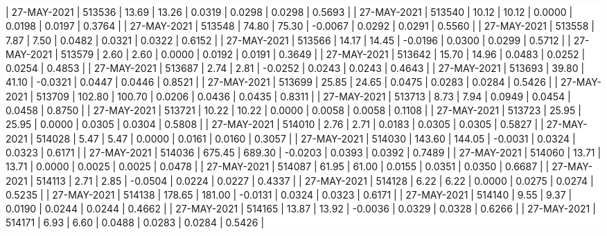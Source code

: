 | 27-MAY-2021 | 513536 | 13.69 | 13.26 | 0.0319 | 0.0298 | 0.0298 | 0.5693 |
| 27-MAY-2021 | 513540 | 10.12 | 10.12 | 0.0000 | 0.0198 | 0.0197 | 0.3764 |
| 27-MAY-2021 | 513548 | 74.80 | 75.30 | -0.0067 | 0.0292 | 0.0291 | 0.5560 |
| 27-MAY-2021 | 513558 | 7.87 | 7.50 | 0.0482 | 0.0321 | 0.0322 | 0.6152 |
| 27-MAY-2021 | 513566 | 14.17 | 14.45 | -0.0196 | 0.0300 | 0.0299 | 0.5712 |
| 27-MAY-2021 | 513579 | 2.60 | 2.60 | 0.0000 | 0.0192 | 0.0191 | 0.3649 |
| 27-MAY-2021 | 513642 | 15.70 | 14.96 | 0.0483 | 0.0252 | 0.0254 | 0.4853 |
| 27-MAY-2021 | 513687 | 2.74 | 2.81 | -0.0252 | 0.0243 | 0.0243 | 0.4643 |
| 27-MAY-2021 | 513693 | 39.80 | 41.10 | -0.0321 | 0.0447 | 0.0446 | 0.8521 |
| 27-MAY-2021 | 513699 | 25.85 | 24.65 | 0.0475 | 0.0283 | 0.0284 | 0.5426 |
| 27-MAY-2021 | 513709 | 102.80 | 100.70 | 0.0206 | 0.0436 | 0.0435 | 0.8311 |
| 27-MAY-2021 | 513713 | 8.73 | 7.94 | 0.0949 | 0.0454 | 0.0458 | 0.8750 |
| 27-MAY-2021 | 513721 | 10.22 | 10.22 | 0.0000 | 0.0058 | 0.0058 | 0.1108 |
| 27-MAY-2021 | 513723 | 25.95 | 25.95 | 0.0000 | 0.0305 | 0.0304 | 0.5808 |
| 27-MAY-2021 | 514010 | 2.76 | 2.71 | 0.0183 | 0.0305 | 0.0305 | 0.5827 |
| 27-MAY-2021 | 514028 | 5.47 | 5.47 | 0.0000 | 0.0161 | 0.0160 | 0.3057 |
| 27-MAY-2021 | 514030 | 143.60 | 144.05 | -0.0031 | 0.0324 | 0.0323 | 0.6171 |
| 27-MAY-2021 | 514036 | 675.45 | 689.30 | -0.0203 | 0.0393 | 0.0392 | 0.7489 |
| 27-MAY-2021 | 514060 | 13.71 | 13.71 | 0.0000 | 0.0025 | 0.0025 | 0.0478 |
| 27-MAY-2021 | 514087 | 61.95 | 61.00 | 0.0155 | 0.0351 | 0.0350 | 0.6687 |
| 27-MAY-2021 | 514113 | 2.71 | 2.85 | -0.0504 | 0.0224 | 0.0227 | 0.4337 |
| 27-MAY-2021 | 514128 | 6.22 | 6.22 | 0.0000 | 0.0275 | 0.0274 | 0.5235 |
| 27-MAY-2021 | 514138 | 178.65 | 181.00 | -0.0131 | 0.0324 | 0.0323 | 0.6171 |
| 27-MAY-2021 | 514140 | 9.55 | 9.37 | 0.0190 | 0.0244 | 0.0244 | 0.4662 |
| 27-MAY-2021 | 514165 | 13.87 | 13.92 | -0.0036 | 0.0329 | 0.0328 | 0.6266 |
| 27-MAY-2021 | 514171 | 6.93 | 6.60 | 0.0488 | 0.0283 | 0.0284 | 0.5426 |
